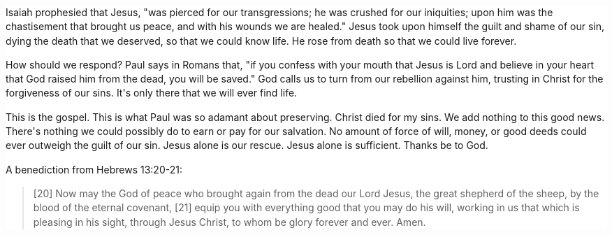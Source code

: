 Isaiah prophesied that Jesus, "was pierced for our transgressions; he was crushed for our iniquities; upon him was the chastisement that brought us peace, and with his wounds we are healed." Jesus took upon himself the guilt and shame of our sin, dying the death that we deserved, so that we could know life. He rose from death so that we could live forever.

How should we respond? Paul says in Romans that, "if you confess with your mouth that Jesus is Lord and believe in your heart that God raised him from the dead, you will be saved." God calls us to turn from our rebellion against him, trusting in Christ for the forgiveness of our sins. It's only there that we will ever find life.

This is the gospel. This is what Paul was so adamant about preserving. Christ died for my sins. We add nothing to this good news. There's nothing we could possibly do to earn or pay for our salvation. No amount of force of will, money, or good deeds could ever outweigh the guilt of our sin. Jesus alone is our rescue. Jesus alone is sufficient. Thanks be to God.

A benediction from Hebrews 13:20-21:

> [20] Now may the God of peace who brought again from the dead our Lord Jesus, the great shepherd of the sheep, by the blood of the eternal covenant, [21] equip you with everything good that you may do his will, working in us that which is pleasing in his sight, through Jesus Christ, to whom be glory forever and ever. Amen.
